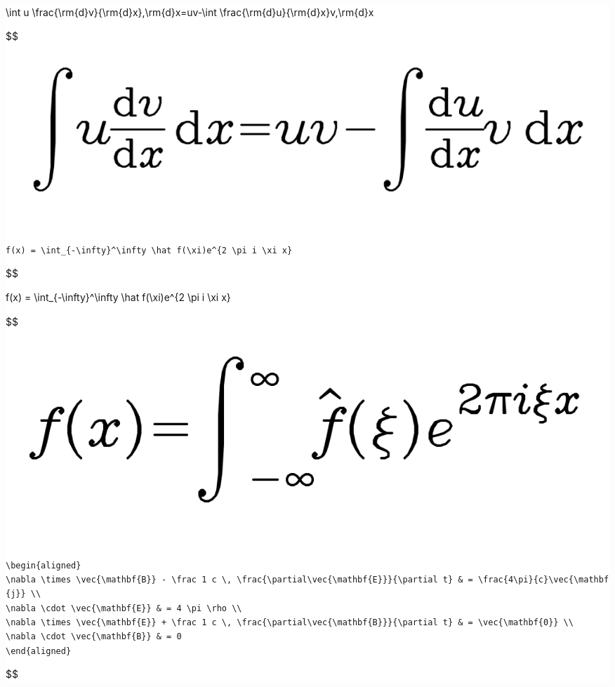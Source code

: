 \int u \frac{\rm{d}v}{\rm{d}x}\,\rm{d}x=uv-\int \frac{\rm{d}u}{\rm{d}x}v\,\rm{d}x

$$
 <br>![](014.svg)
```

f(x) = \int_{-\infty}^\infty \hat f(\xi)e^{2 \pi i \xi x} 

```
$$

f(x) = \int_{-\infty}^\infty \hat f(\xi)e^{2 \pi i \xi x} 

$$
 <br>![](015.svg)
```

\begin{aligned}
\nabla \times \vec{\mathbf{B}} - \frac 1 c \, \frac{\partial\vec{\mathbf{E}}}{\partial t} & = \frac{4\pi}{c}\vec{\mathbf{j}} \\
\nabla \cdot \vec{\mathbf{E}} & = 4 \pi \rho \\
\nabla \times \vec{\mathbf{E}} + \frac 1 c \, \frac{\partial\vec{\mathbf{B}}}{\partial t} & = \vec{\mathbf{0}} \\
\nabla \cdot \vec{\mathbf{B}} & = 0
\end{aligned}

```
$$

